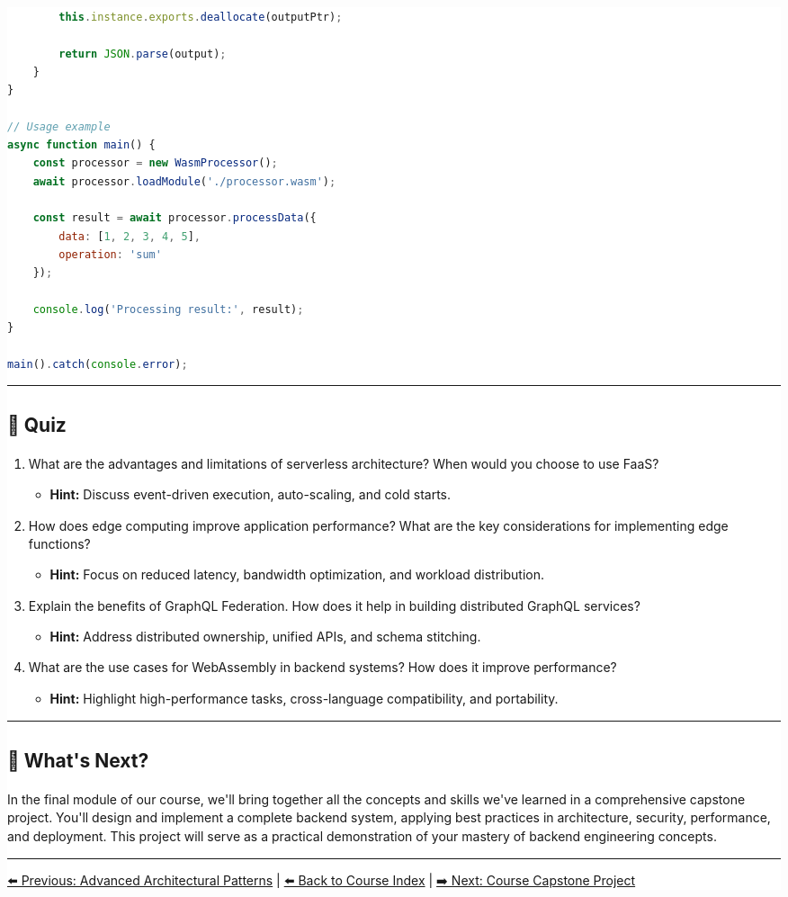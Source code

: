 ```javascript
        this.instance.exports.deallocate(outputPtr);
        
        return JSON.parse(output);
    }
}

// Usage example
async function main() {
    const processor = new WasmProcessor();
    await processor.loadModule('./processor.wasm');

    const result = await processor.processData({
        data: [1, 2, 3, 4, 5],
        operation: 'sum'
    });

    console.log('Processing result:', result);
}

main().catch(console.error);
```

---

## 📝 Quiz

1. What are the advantages and limitations of serverless architecture? When would you choose to use FaaS?  
   - **Hint:** Discuss event-driven execution, auto-scaling, and cold starts.

2. How does edge computing improve application performance? What are the key considerations for implementing edge functions?  
   - **Hint:** Focus on reduced latency, bandwidth optimization, and workload distribution.

3. Explain the benefits of GraphQL Federation. How does it help in building distributed GraphQL services?  
   - **Hint:** Address distributed ownership, unified APIs, and schema stitching.

4. What are the use cases for WebAssembly in backend systems? How does it improve performance?  
   - **Hint:** Highlight high-performance tasks, cross-language compatibility, and portability.

---

## 🎯 What's Next?

In the final module of our course, we'll bring together all the concepts and skills we've learned in a comprehensive capstone project. You'll design and implement a complete backend system, applying best practices in architecture, security, performance, and deployment. This project will serve as a practical demonstration of your mastery of backend engineering concepts.

---

[⬅️ Previous: Advanced Architectural Patterns](33-advanced-architectural-patterns.md) | [⬅️ Back to Course Index](README.md) | [➡️ Next: Course Capstone Project](35-course-capstone-project.md)
